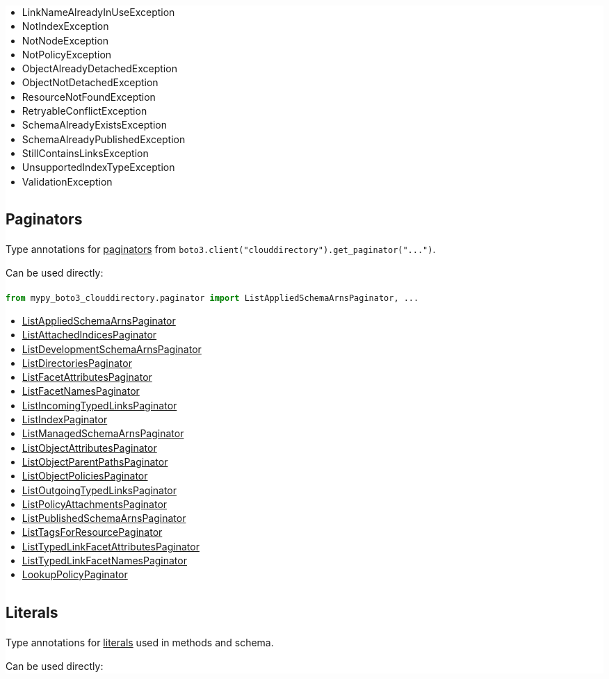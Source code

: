 - LinkNameAlreadyInUseException
- NotIndexException
- NotNodeException
- NotPolicyException
- ObjectAlreadyDetachedException
- ObjectNotDetachedException
- ResourceNotFoundException
- RetryableConflictException
- SchemaAlreadyExistsException
- SchemaAlreadyPublishedException
- StillContainsLinksException
- UnsupportedIndexTypeException
- ValidationException

<a id="paginators"></a>

## Paginators

Type annotations for [paginators](./paginators.md) from
`boto3.client("clouddirectory").get_paginator("...")`.

Can be used directly:

```python
from mypy_boto3_clouddirectory.paginator import ListAppliedSchemaArnsPaginator, ...
```

- [ListAppliedSchemaArnsPaginator](./paginators.md#listappliedschemaarnspaginator)
- [ListAttachedIndicesPaginator](./paginators.md#listattachedindicespaginator)
- [ListDevelopmentSchemaArnsPaginator](./paginators.md#listdevelopmentschemaarnspaginator)
- [ListDirectoriesPaginator](./paginators.md#listdirectoriespaginator)
- [ListFacetAttributesPaginator](./paginators.md#listfacetattributespaginator)
- [ListFacetNamesPaginator](./paginators.md#listfacetnamespaginator)
- [ListIncomingTypedLinksPaginator](./paginators.md#listincomingtypedlinkspaginator)
- [ListIndexPaginator](./paginators.md#listindexpaginator)
- [ListManagedSchemaArnsPaginator](./paginators.md#listmanagedschemaarnspaginator)
- [ListObjectAttributesPaginator](./paginators.md#listobjectattributespaginator)
- [ListObjectParentPathsPaginator](./paginators.md#listobjectparentpathspaginator)
- [ListObjectPoliciesPaginator](./paginators.md#listobjectpoliciespaginator)
- [ListOutgoingTypedLinksPaginator](./paginators.md#listoutgoingtypedlinkspaginator)
- [ListPolicyAttachmentsPaginator](./paginators.md#listpolicyattachmentspaginator)
- [ListPublishedSchemaArnsPaginator](./paginators.md#listpublishedschemaarnspaginator)
- [ListTagsForResourcePaginator](./paginators.md#listtagsforresourcepaginator)
- [ListTypedLinkFacetAttributesPaginator](./paginators.md#listtypedlinkfacetattributespaginator)
- [ListTypedLinkFacetNamesPaginator](./paginators.md#listtypedlinkfacetnamespaginator)
- [LookupPolicyPaginator](./paginators.md#lookuppolicypaginator)

<a id="literals"></a>

## Literals

Type annotations for [literals](./literals.md) used in methods and schema.

Can be used directly:
